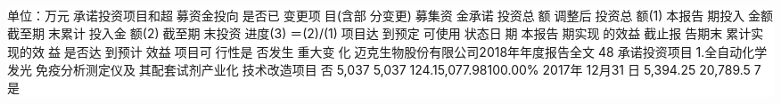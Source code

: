 单位：万元
承诺投资项目和超
募资金投向
是否已
变更项
目(含部
分变更)
募集资
金承诺
投资总
额
调整后
投资总
额(1)
本报告
期投入
金额
截至期
末累计
投入金
额(2)
截至期
末投资
进度(3)
＝(2)/(1)
项目达
到预定
可使用
状态日
期
本报告
期实现
的效益
截止报
告期末
累计实
现的效
益
是否达
到预计
效益
项目可
行性是
否发生
重大变
化
迈克生物股份有限公司2018年年度报告全文
48
承诺投资项目
1.全自动化学发光
免疫分析测定仪及
其配套试剂产业化
技术改造项目
否
5,037
5,037
124.15,077.98100.00%
2017年
12月31
日
5,394.25
20,789.5
7
是